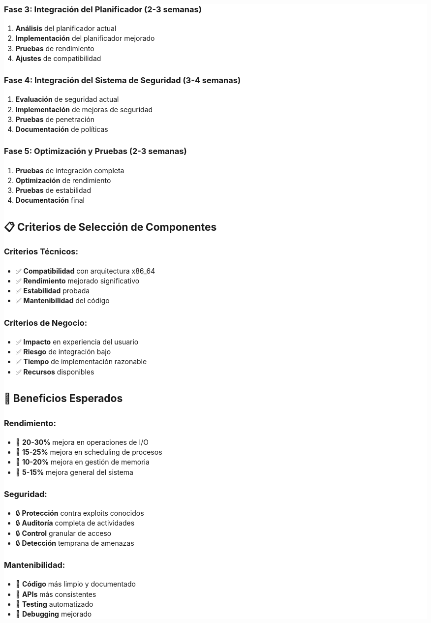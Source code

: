 ### **Fase 3: Integración del Planificador (2-3 semanas)**
1. **Análisis** del planificador actual
2. **Implementación** del planificador mejorado
3. **Pruebas** de rendimiento
4. **Ajustes** de compatibilidad

### **Fase 4: Integración del Sistema de Seguridad (3-4 semanas)**
1. **Evaluación** de seguridad actual
2. **Implementación** de mejoras de seguridad
3. **Pruebas** de penetración
4. **Documentación** de políticas

### **Fase 5: Optimización y Pruebas (2-3 semanas)**
1. **Pruebas** de integración completa
2. **Optimización** de rendimiento
3. **Pruebas** de estabilidad
4. **Documentación** final

## 📋 **Criterios de Selección de Componentes**

### **Criterios Técnicos:**
- ✅ **Compatibilidad** con arquitectura x86_64
- ✅ **Rendimiento** mejorado significativo
- ✅ **Estabilidad** probada
- ✅ **Mantenibilidad** del código

### **Criterios de Negocio:**
- ✅ **Impacto** en experiencia del usuario
- ✅ **Riesgo** de integración bajo
- ✅ **Tiempo** de implementación razonable
- ✅ **Recursos** disponibles

## 🎯 **Beneficios Esperados**

### **Rendimiento:**
- 🚀 **20-30%** mejora en operaciones de I/O
- 🚀 **15-25%** mejora en scheduling de procesos
- 🚀 **10-20%** mejora en gestión de memoria
- 🚀 **5-15%** mejora general del sistema

### **Seguridad:**
- 🔒 **Protección** contra exploits conocidos
- 🔒 **Auditoría** completa de actividades
- 🔒 **Control** granular de acceso
- 🔒 **Detección** temprana de amenazas

### **Mantenibilidad:**
- 🔧 **Código** más limpio y documentado
- 🔧 **APIs** más consistentes
- 🔧 **Testing** automatizado
- 🔧 **Debugging** mejorado
